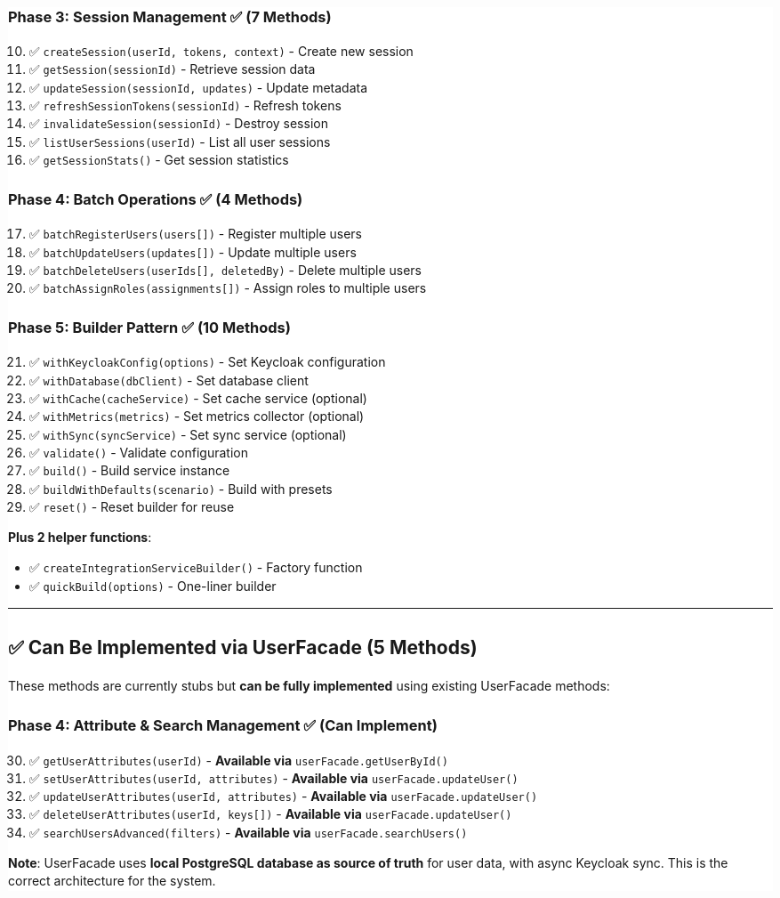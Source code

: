 ### Phase 3: Session Management ✅ (7 Methods)

10. ✅ `createSession(userId, tokens, context)` - Create new session
11. ✅ `getSession(sessionId)` - Retrieve session data
12. ✅ `updateSession(sessionId, updates)` - Update metadata
13. ✅ `refreshSessionTokens(sessionId)` - Refresh tokens
14. ✅ `invalidateSession(sessionId)` - Destroy session
15. ✅ `listUserSessions(userId)` - List all user sessions
16. ✅ `getSessionStats()` - Get session statistics

### Phase 4: Batch Operations ✅ (4 Methods)

17. ✅ `batchRegisterUsers(users[])` - Register multiple users
18. ✅ `batchUpdateUsers(updates[])` - Update multiple users
19. ✅ `batchDeleteUsers(userIds[], deletedBy)` - Delete multiple users
20. ✅ `batchAssignRoles(assignments[])` - Assign roles to multiple users

### Phase 5: Builder Pattern ✅ (10 Methods)

21. ✅ `withKeycloakConfig(options)` - Set Keycloak configuration
22. ✅ `withDatabase(dbClient)` - Set database client
23. ✅ `withCache(cacheService)` - Set cache service (optional)
24. ✅ `withMetrics(metrics)` - Set metrics collector (optional)
25. ✅ `withSync(syncService)` - Set sync service (optional)
26. ✅ `validate()` - Validate configuration
27. ✅ `build()` - Build service instance
28. ✅ `buildWithDefaults(scenario)` - Build with presets
29. ✅ `reset()` - Reset builder for reuse

**Plus 2 helper functions**:

- ✅ `createIntegrationServiceBuilder()` - Factory function
- ✅ `quickBuild(options)` - One-liner builder

---

## ✅ Can Be Implemented via UserFacade (5 Methods)

These methods are currently stubs but **can be fully implemented** using existing UserFacade methods:

### Phase 4: Attribute & Search Management ✅ (Can Implement)

30. ✅ `getUserAttributes(userId)` - **Available via** `userFacade.getUserById()`
31. ✅ `setUserAttributes(userId, attributes)` - **Available via** `userFacade.updateUser()`
32. ✅ `updateUserAttributes(userId, attributes)` - **Available via** `userFacade.updateUser()`
33. ✅ `deleteUserAttributes(userId, keys[])` - **Available via** `userFacade.updateUser()`
34. ✅ `searchUsersAdvanced(filters)` - **Available via** `userFacade.searchUsers()`

**Note**: UserFacade uses **local PostgreSQL database as source of truth** for user data, with async Keycloak sync. This is the correct architecture for the system.
